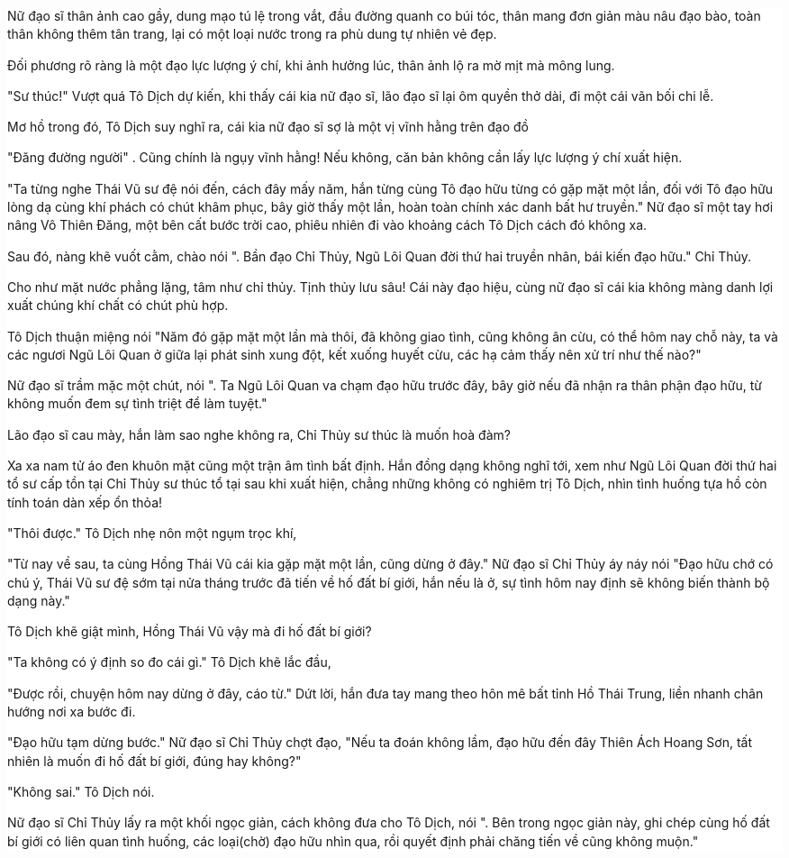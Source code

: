 Nữ đạo sĩ thân ảnh cao gầy, dung mạo tú lệ trong vắt, đầu đường quanh co búi tóc, thân mang đơn giản màu nâu đạo bào, toàn thân không thêm tân trang, lại có một loại nước trong ra phù dung tự nhiên vẻ đẹp.

Đối phương rõ ràng là một đạo lực lượng ý chí, khi ảnh hưởng lúc, thân ảnh lộ ra mờ mịt mà mông lung.

"Sư thúc!" Vượt quá Tô Dịch dự kiến, khi thấy cái kia nữ đạo sĩ, lão đạo sĩ lại ôm quyền thở dài, đi một cái vãn bối chi lễ.

Mơ hồ trong đó, Tô Dịch suy nghĩ ra, cái kia nữ đạo sĩ sợ là một vị vĩnh hằng trên đạo đồ

"Đăng đường người" . Cũng chính là ngụy vĩnh hằng! Nếu không, căn bản không cần lấy lực lượng ý chí xuất hiện.

"Ta từng nghe Thái Vũ sư đệ nói đến, cách đây mấy năm, hắn từng cùng Tô đạo hữu từng có gặp mặt một lần, đối với Tô đạo hữu lòng dạ cùng khí phách có chút khâm phục, bây giờ thấy một lần, hoàn toàn chính xác danh bất hư truyền." Nữ đạo sĩ một tay hơi nâng Vô Thiên Đăng, một bên cất bước trời cao, phiêu nhiên đi vào khoảng cách Tô Dịch cách đó không xa.

Sau đó, nàng khẽ vuốt cằm, chào nói ". Bần đạo Chỉ Thủy, Ngũ Lôi Quan đời thứ hai truyền nhân, bái kiến đạo hữu." Chỉ Thủy.

Cho như mặt nước phẳng lặng, tâm như chỉ thủy. Tịnh thủy lưu sâu! Cái này đạo hiệu, cùng nữ đạo sĩ cái kia không màng danh lợi xuất chúng khí chất có chút phù hợp.

Tô Dịch thuận miệng nói "Năm đó gặp mặt một lần mà thôi, đã không giao tình, cũng không ân cừu, có thể hôm nay chỗ này, ta và các ngươi Ngũ Lôi Quan ở giữa lại phát sinh xung đột, kết xuống huyết cừu, các hạ cảm thấy nên xử trí như thế nào?"

Nữ đạo sĩ trầm mặc một chút, nói ". Ta Ngũ Lôi Quan va chạm đạo hữu trước đây, bây giờ nếu đã nhận ra thân phận đạo hữu, từ không muốn đem sự tình triệt để làm tuyệt."

Lão đạo sĩ cau mày, hắn làm sao nghe không ra, Chỉ Thủy sư thúc là muốn hoà đàm?

Xa xa nam tử áo đen khuôn mặt cũng một trận âm tình bất định. Hắn đồng dạng không nghĩ tới, xem như Ngũ Lôi Quan đời thứ hai tổ sư cấp tồn tại Chỉ Thủy sư thúc tổ tại sau khi xuất hiện, chẳng những không có nghiêm trị Tô Dịch, nhìn tình huống tựa hồ còn tính toán dàn xếp ổn thỏa!

"Thôi được." Tô Dịch nhẹ nôn một ngụm trọc khí,

"Từ nay về sau, ta cùng Hồng Thái Vũ cái kia gặp mặt một lần, cũng dừng ở đây." Nữ đạo sĩ Chỉ Thủy áy náy nói "Đạo hữu chớ có chú ý, Thái Vũ sư đệ sớm tại nửa tháng trước đã tiến về hố đất bí giới, hắn nếu là ở, sự tình hôm nay định sẽ không biến thành bộ dạng này."

Tô Dịch khẽ giật mình, Hồng Thái Vũ vậy mà đi hố đất bí giới?

"Ta không có ý định so đo cái gì." Tô Dịch khẽ lắc đầu,

"Được rồi, chuyện hôm nay dừng ở đây, cáo từ." Dứt lời, hắn đưa tay mang theo hôn mê bất tỉnh Hồ Thái Trung, liền nhanh chân hướng nơi xa bước đi.

"Đạo hữu tạm dừng bước." Nữ đạo sĩ Chỉ Thủy chợt đạo, "Nếu ta đoán không lầm, đạo hữu đến đây Thiên Ách Hoang Sơn, tất nhiên là muốn đi hố đất bí giới, đúng hay không?"

"Không sai." Tô Dịch nói.

Nữ đạo sĩ Chỉ Thủy lấy ra một khối ngọc giản, cách không đưa cho Tô Dịch, nói ". Bên trong ngọc giản này, ghi chép cùng hố đất bí giới có liên quan tình huống, các loại(chờ) đạo hữu nhìn qua, rồi quyết định phải chăng tiến về cũng không muộn."
